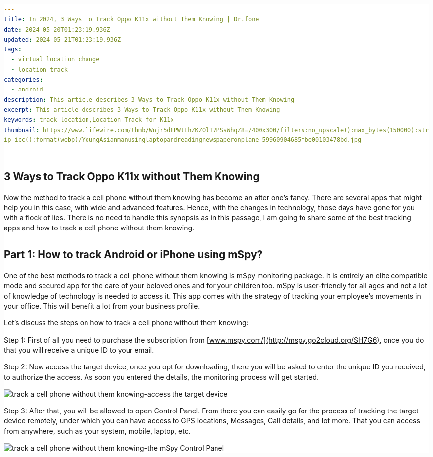 ```yaml
---
title: In 2024, 3 Ways to Track Oppo K11x without Them Knowing | Dr.fone
date: 2024-05-20T01:23:19.936Z
updated: 2024-05-21T01:23:19.936Z
tags: 
  - virtual location change
  - location track
categories:
  - android
description: This article describes 3 Ways to Track Oppo K11x without Them Knowing
excerpt: This article describes 3 Ways to Track Oppo K11x without Them Knowing
keywords: track location,Location Track for K11x
thumbnail: https://www.lifewire.com/thmb/Wnjr5d8PWtLhZKZOlT7PSsWhqZ8=/400x300/filters:no_upscale():max_bytes(150000):strip_icc():format(webp)/YoungAsianmanusinglaptopandreadingnewspaperonplane-59960904685fbe00103478bd.jpg
---
```


## 3 Ways to Track Oppo K11x without Them Knowing

Now the method to track a cell phone without them knowing has become an after one’s fancy. There are several apps that might help you in this case, with wide and advanced features. Hence, with the changes in technology, those days have gone for you with a flock of lies. There is no need to handle this synopsis as in this passage, I am going to share some of the best tracking apps and how to track a cell phone without them knowing.

## Part 1: How to track Android or iPhone using mSpy?

One of the best methods to track a cell phone without them knowing is [mSpy](http://mspy.go2cloud.org/SH7G6) monitoring package. It is entirely an elite compatible mode and secured app for the care of your beloved ones and for your children too. mSpy is user-friendly for all ages and not a lot of knowledge of technology is needed to access it. This app comes with the strategy of tracking your employee’s movements in your office. This will benefit a lot from your business profile.

Let’s discuss the steps on how to track a cell phone without them knowing:

Step 1: First of all you need to purchase the subscription from [www.mspy.com/](http://mspy.go2cloud.org/SH7G6), once you do that you will receive a unique ID to your email.

Step 2: Now access the target device, once you opt for downloading, there you will be asked to enter the unique ID you received, to authorize the access. As soon you entered the details, the monitoring process will get started.

![track a cell phone without them knowing-access the target device](https://images.wondershare.com/drfone/article/2017/11/15100180578971.jpg)

Step 3: After that, you will be allowed to open Control Panel. From there you can easily go for the process of tracking the target device remotely, under which you can have access to GPS locations, Messages, Call details, and lot more. That you can access from anywhere, such as your system, mobile, laptop, etc.

![track a cell phone without them knowing-the mSpy Control Panel](https://images.wondershare.com/drfone/article/2017/11/15100180804204.jpg)
